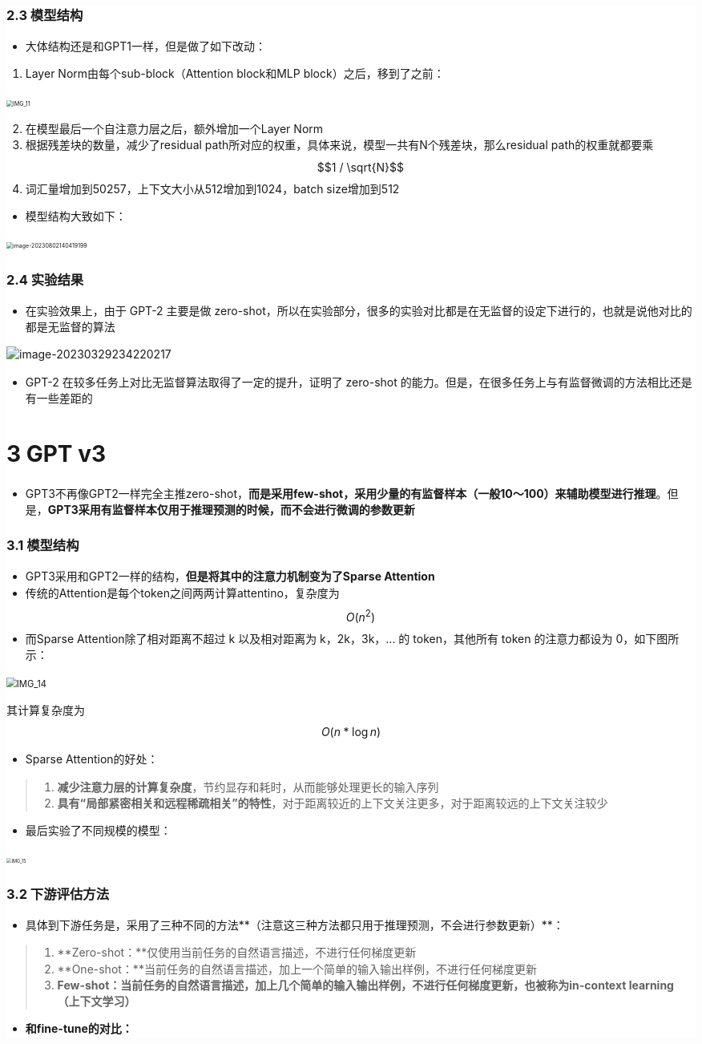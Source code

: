 

### 2.3 模型结构

- 大体结构还是和GPT1一样，但是做了如下改动：
1. Layer Norm由每个sub-block（Attention block和MLP block）之后，移到了之前：

<img src="https://zlkqzimg-1310374208.cos.ap-chengdu.myqcloud.com/IMG_11.png" alt="IMG_11" style="zoom:50%;" />

2. 在模型最后一个自注意力层之后，额外增加一个Layer Norm
3. 根据残差块的数量，减少了residual path所对应的权重，具体来说，模型一共有N个残差块，那么residual path的权重就都要乘$$1 / \sqrt{N}$$
4. 词汇量增加到50257，上下文大小从512增加到1024，batch size增加到512
- 模型结构大致如下：

<img src="https://zlkqzimg-1310374208.cos.ap-chengdu.myqcloud.com/image-20230802140419199.png" alt="image-20230802140419199" style="zoom:50%;" />



### 2.4 实验结果

- 在实验效果上，由于 GPT-2 主要是做 zero-shot，所以在实验部分，很多的实验对比都是在无监督的设定下进行的，也就是说他对比的都是无监督的算法

![image-20230329234220217](https://zlkqzimg-1310374208.cos.ap-chengdu.myqcloud.com/image-20230329234220217.png)

- GPT-2 在较多任务上对比无监督算法取得了一定的提升，证明了 zero-shot 的能力。但是，在很多任务上与有监督微调的方法相比还是有一些差距的



# 3 GPT v3

- GPT3不再像GPT2一样完全主推zero-shot，**而是采用few-shot，采用少量的有监督样本（一般10～100）来辅助模型进行推理**。但是，**GPT3采用有监督样本仅用于推理预测的时候，而不会进行微调的参数更新**



### 3.1 模型结构

- GPT3采用和GPT2一样的结构，**但是将其中的注意力机制变为了Sparse Attention**
- 传统的Attention是每个token之间两两计算attentino，复杂度为$$O(n^2)$$
- 而Sparse Attention除了相对距离不超过 k 以及相对距离为 k，2k，3k，... 的 token，其他所有 token 的注意力都设为 0，如下图所示：

<img src="https://zlkqzimg-1310374208.cos.ap-chengdu.myqcloud.com/IMG_14.png" alt="IMG_14" style="zoom: 80%;" />

其计算复杂度为$$O(n * \log n)$$
- Sparse Attention的好处：
> 1. **减少注意力层的计算复杂度**，节约显存和耗时，从而能够处理更长的输入序列
> 2. **具有“局部紧密相关和远程稀疏相关”的特性**，对于距离较近的上下文关注更多，对于距离较远的上下文关注较少
- 最后实验了不同规模的模型：

<img src="https://zlkqzimg-1310374208.cos.ap-chengdu.myqcloud.com/IMG_15.png" alt="IMG_15" style="zoom: 40%;" />



### 3.2 下游评估方法
- 具体到下游任务是，采用了三种不同的方法**（注意这三种方法都只用于推理预测，不会进行参数更新）**：
> 1. **Zero-shot：**仅使用当前任务的自然语言描述，不进行任何梯度更新
> 2. **One-shot：**当前任务的自然语言描述，加上一个简单的输入输出样例，不进行任何梯度更新
> 3. **Few-shot：**当前任务的自然语言描述，加上几个简单的输入输出样例，不进行任何梯度更新，也被称为**in-context learning（上下文学习）**
- **和fine-tune的对比：** 

